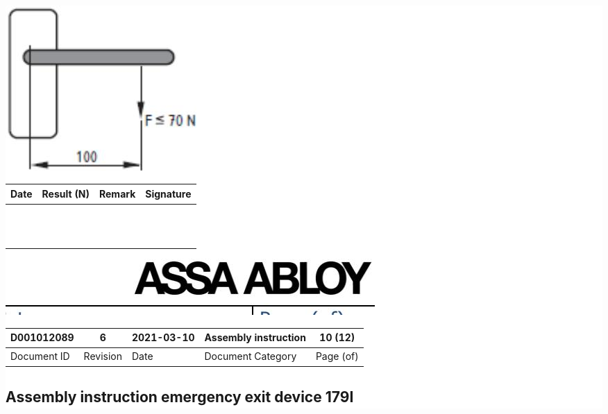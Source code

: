 ![](_page_8_Figure_13.jpeg)

| Date | Result (N) | Remark | Signature |
|------|------------|--------|-----------|
|      |            |        |           |
|      |            |        |           |
|      |            |        |           |
|      |            |        |           |
|      |            |        |           |
|      |            |        |           |
|      |            |        |           |
|      |            |        |           |
|      |            |        |           |
|      |            |        |           |
|      |            |        |           |
|      |            |        |           |

![](_page_9_Picture_1.jpeg)

| D001012089  | 6        | 2021-03-10 | Assembly instruction | 10 (12)   |
|-------------|----------|------------|----------------------|-----------|
| Document ID | Revision | Date       | Document Category    | Page (of) |

## **Assembly instruction emergency exit device 179I**
